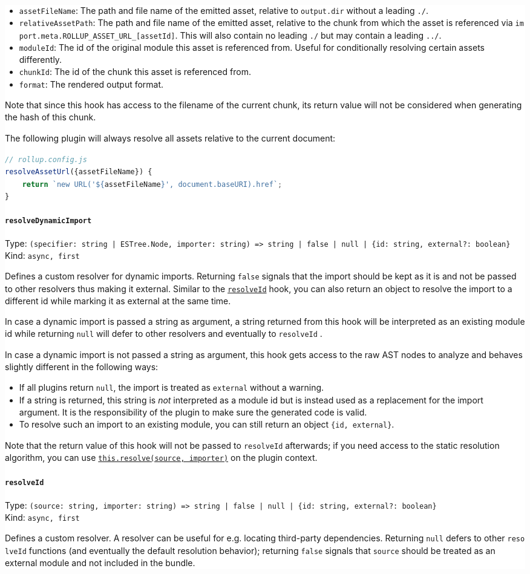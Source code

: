 - `assetFileName`: The path and file name of the emitted asset, relative to `output.dir` without a leading `./`.
- `relativeAssetPath`: The path and file name of the emitted asset, relative to the chunk from which the asset is referenced via `import.meta.ROLLUP_ASSET_URL_[assetId]`. This will also contain no leading `./` but may contain a leading `../`.
- `moduleId`: The id of the original module this asset is referenced from. Useful for conditionally resolving certain assets differently.
- `chunkId`: The id of the chunk this asset is referenced from.
- `format`: The rendered output format.

Note that since this hook has access to the filename of the current chunk, its return value will not be considered when generating the hash of this chunk.

The following plugin will always resolve all assets relative to the current document:

```javascript
// rollup.config.js
resolveAssetUrl({assetFileName}) {
	return `new URL('${assetFileName}', document.baseURI).href`;
}
```

#### `resolveDynamicImport`
Type: `(specifier: string | ESTree.Node, importer: string) => string | false | null | {id: string, external?: boolean}`<br>
Kind: `async, first`

Defines a custom resolver for dynamic imports. Returning `false` signals that the import should be kept as it is and not be passed to other resolvers thus making it external. Similar to the [`resolveId`](guide/en#resolveid) hook, you can also return an object to resolve the import to a different id while marking it as external at the same time.

In case a dynamic import is passed a string as argument, a string returned from this hook will be interpreted as an existing module id while returning `null` will defer to other resolvers and eventually to `resolveId` .

In case a dynamic import is not passed a string as argument, this hook gets access to the raw AST nodes to analyze and behaves slightly different in the following ways:
- If all plugins return `null`, the import is treated as `external` without a warning.
- If a string is returned, this string is *not* interpreted as a module id but is instead used as a replacement for the import argument. It is the responsibility of the plugin to make sure the generated code is valid.
- To resolve such an import to an existing module, you can still return an object `{id, external}`.

Note that the return value of this hook will not be passed to `resolveId` afterwards; if you need access to the static resolution algorithm, you can use [`this.resolve(source, importer)`](guide/en#this-resolve-source-string-importer-string-promise-id-string-external-boolean-null) on the plugin context.

#### `resolveId`
Type: `(source: string, importer: string) => string | false | null | {id: string, external?: boolean}`<br>
Kind: `async, first`

Defines a custom resolver. A resolver can be useful for e.g. locating third-party dependencies. Returning `null` defers to other `resolveId` functions (and eventually the default resolution behavior); returning `false` signals that `source` should be treated as an external module and not included in the bundle.
